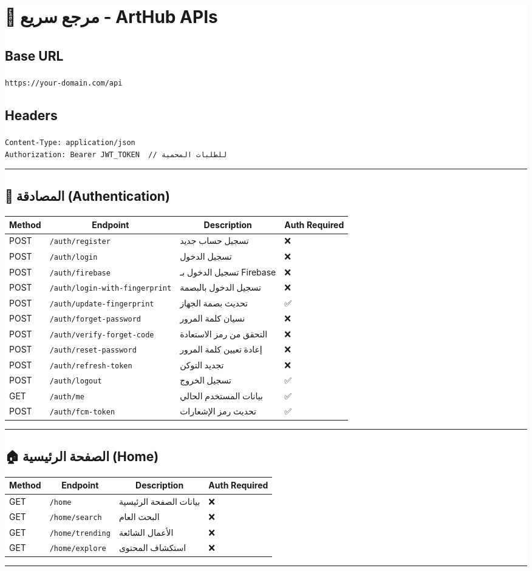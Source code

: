 # 🚀 مرجع سريع - ArtHub APIs

## Base URL
```
https://your-domain.com/api
```

## Headers
```
Content-Type: application/json
Authorization: Bearer JWT_TOKEN  // للطلبات المحمية
```

---

## 🔐 المصادقة (Authentication)

| Method | Endpoint | Description | Auth Required |
|--------|----------|-------------|---------------|
| POST | `/auth/register` | تسجيل حساب جديد | ❌ |
| POST | `/auth/login` | تسجيل الدخول | ❌ |
| POST | `/auth/firebase` | تسجيل الدخول بـ Firebase | ❌ |
| POST | `/auth/login-with-fingerprint` | تسجيل الدخول بالبصمة | ❌ |
| POST | `/auth/update-fingerprint` | تحديث بصمة الجهاز | ✅ |
| POST | `/auth/forget-password` | نسيان كلمة المرور | ❌ |
| POST | `/auth/verify-forget-code` | التحقق من رمز الاستعادة | ❌ |
| POST | `/auth/reset-password` | إعادة تعيين كلمة المرور | ❌ |
| POST | `/auth/refresh-token` | تجديد التوكن | ❌ |
| POST | `/auth/logout` | تسجيل الخروج | ✅ |
| GET | `/auth/me` | بيانات المستخدم الحالي | ✅ |
| POST | `/auth/fcm-token` | تحديث رمز الإشعارات | ✅ |

---

## 🏠 الصفحة الرئيسية (Home)

| Method | Endpoint | Description | Auth Required |
|--------|----------|-------------|---------------|
| GET | `/home` | بيانات الصفحة الرئيسية | ❌ |
| GET | `/home/search` | البحث العام | ❌ |
| GET | `/home/trending` | الأعمال الشائعة | ❌ |
| GET | `/home/explore` | استكشاف المحتوى | ❌ |

---